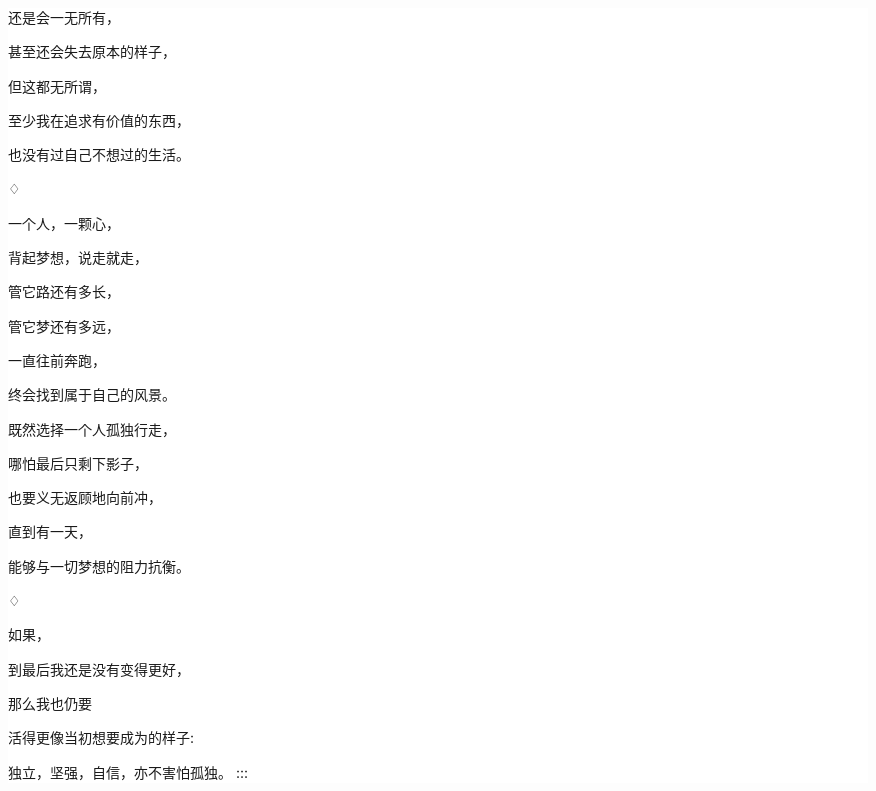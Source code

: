 还是会一无所有，

甚至还会失去原本的样子，

但这都无所谓，

至少我在追求有价值的东西，

也没有过自己不想过的生活。

♢

一个人，一颗心，

背起梦想，说走就走，

管它路还有多长，

管它梦还有多远，

一直往前奔跑，

终会找到属于自己的风景。

既然选择一个人孤独行走，

哪怕最后只剩下影子，

也要义无返顾地向前冲，

直到有一天，

能够与一切梦想的阻力抗衡。

♢

如果，

到最后我还是没有变得更好，

那么我也仍要

活得更像当初想要成为的样子:

独立，坚强，自信，亦不害怕孤独。
:::
